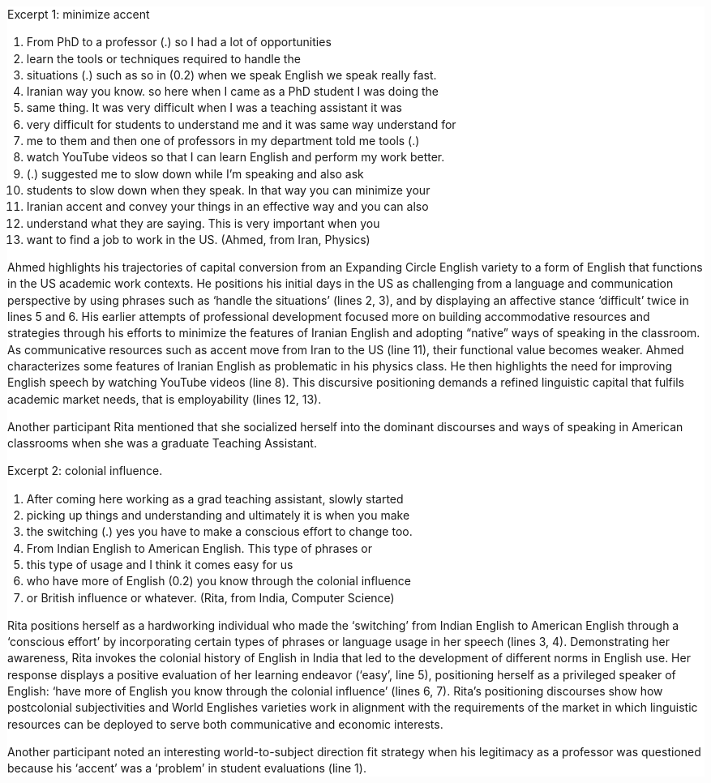 Excerpt 1: minimize accent

1. From PhD to a professor (.) so I had a lot of opportunities   
2. learn the tools or techniques required to handle the   
3. situations (.) such as so in (0.2) when we speak English we speak really fast.   
4. Iranian way you know. so here when I came as a PhD student I was doing the   
5. same thing. It was very difficult when I was a teaching assistant it was   
6. very difficult for students to understand me and it was same way understand for   
7. me to them and then one of professors in my department told me tools (.)   
8. watch YouTube videos so that I can learn English and perform my work better.   
9. (.) suggested me to slow down while I’m speaking and also ask   
10. students to slow down when they speak. In that way you can minimize your   
11. Iranian accent and convey your things in an effective way and you can also   
12. understand what they are saying. This is very important when you   
13. want to find a job to work in the US. (Ahmed, from Iran, Physics)

Ahmed highlights his trajectories of capital conversion from an Expanding Circle English variety to a form of English that functions in the US academic work contexts. He positions his initial days in the US as challenging from a language and communication perspective by using phrases such as ‘handle the situations’ (lines 2, 3), and by displaying an affective stance ‘difficult’ twice in lines 5 and 6. His earlier attempts of professional development focused more on building accommodative resources and strategies through his efforts to minimize the features of Iranian English and adopting “native” ways of speaking in the classroom. As communicative resources such as accent move from Iran to the US (line 11), their functional value becomes weaker. Ahmed characterizes some features of Iranian English as problematic in his physics class. He then highlights the need for improving English speech by watching YouTube videos (line 8). This discursive positioning demands a refined linguistic capital that fulfils academic market needs, that is employability (lines 12, 13).

Another participant Rita mentioned that she socialized herself into the dominant discourses and ways of speaking in American classrooms when she was a graduate Teaching Assistant.

Excerpt 2: colonial influence.

1. After coming here working as a grad teaching assistant, slowly started   
2. picking up things and understanding and ultimately it is when you make   
3. the switching (.) yes you have to make a conscious effort to change too.   
4. From Indian English to American English. This type of phrases or   
5. this type of usage and I think it comes easy for us   
6. who have more of English (0.2) you know through the colonial influence   
7. or British influence or whatever. (Rita, from India, Computer Science)

Rita positions herself as a hardworking individual who made the ‘switching’ from Indian English to American English through a ‘conscious effort’ by incorporating certain types of phrases or language usage in her speech (lines 3, 4). Demonstrating her awareness, Rita invokes the colonial history of English in India that led to the development of different norms in English use. Her response displays a positive evaluation of her learning endeavor (‘easy’, line 5), positioning herself as a privileged speaker of English: ‘have more of English you know through the colonial influence’ (lines 6, 7). Rita’s positioning discourses show how postcolonial subjectivities and World Englishes varieties work in alignment with the requirements of the market in which linguistic resources can be deployed to serve both communicative and economic interests.

Another participant noted an interesting world-to-subject direction fit strategy when his legitimacy as a professor was questioned because his ‘accent’ was a ‘problem’ in student evaluations (line 1).
